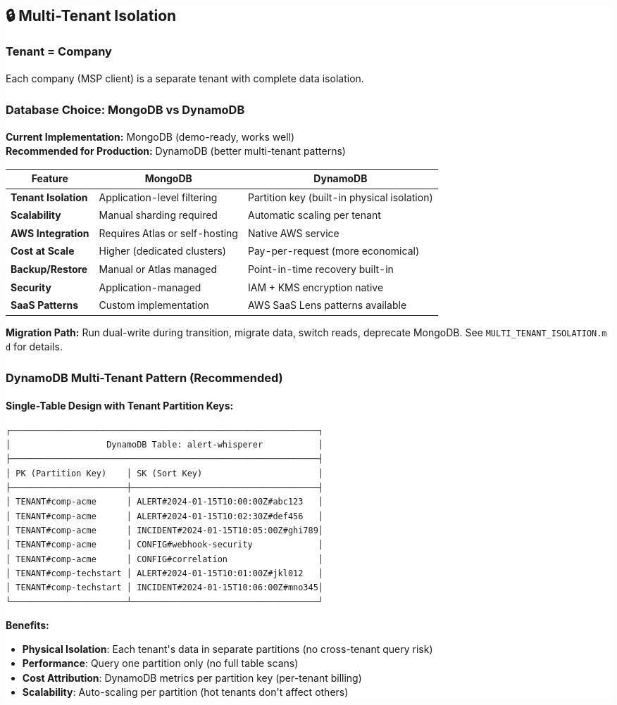 
## 🔒 Multi-Tenant Isolation

### **Tenant = Company**

Each company (MSP client) is a separate tenant with complete data isolation.

### **Database Choice: MongoDB vs DynamoDB**

**Current Implementation:** MongoDB (demo-ready, works well)  
**Recommended for Production:** DynamoDB (better multi-tenant patterns)

| Feature | MongoDB | DynamoDB |
|---------|---------|----------|
| **Tenant Isolation** | Application-level filtering | Partition key (built-in physical isolation) |
| **Scalability** | Manual sharding required | Automatic scaling per tenant |
| **AWS Integration** | Requires Atlas or self-hosting | Native AWS service |
| **Cost at Scale** | Higher (dedicated clusters) | Pay-per-request (more economical) |
| **Backup/Restore** | Manual or Atlas managed | Point-in-time recovery built-in |
| **Security** | Application-managed | IAM + KMS encryption native |
| **SaaS Patterns** | Custom implementation | AWS SaaS Lens patterns available |

**Migration Path:** Run dual-write during transition, migrate data, switch reads, deprecate MongoDB. See `MULTI_TENANT_ISOLATION.md` for details.

### **DynamoDB Multi-Tenant Pattern (Recommended)**

**Single-Table Design with Tenant Partition Keys:**

```
┌─────────────────────────────────────────────────────────────┐
│                   DynamoDB Table: alert-whisperer           │
├─────────────────────────────────────────────────────────────┤
│ PK (Partition Key)    │ SK (Sort Key)                       │
├───────────────────────┼─────────────────────────────────────┤
│ TENANT#comp-acme      │ ALERT#2024-01-15T10:00:00Z#abc123   │
│ TENANT#comp-acme      │ ALERT#2024-01-15T10:02:30Z#def456   │
│ TENANT#comp-acme      │ INCIDENT#2024-01-15T10:05:00Z#ghi789│
│ TENANT#comp-acme      │ CONFIG#webhook-security             │
│ TENANT#comp-acme      │ CONFIG#correlation                  │
│ TENANT#comp-techstart │ ALERT#2024-01-15T10:01:00Z#jkl012   │
│ TENANT#comp-techstart │ INCIDENT#2024-01-15T10:06:00Z#mno345│
└───────────────────────┴─────────────────────────────────────┘
```

**Benefits:**
- **Physical Isolation**: Each tenant's data in separate partitions (no cross-tenant query risk)
- **Performance**: Query one partition only (no full table scans)
- **Cost Attribution**: DynamoDB metrics per partition key (per-tenant billing)
- **Scalability**: Auto-scaling per partition (hot tenants don't affect others)
